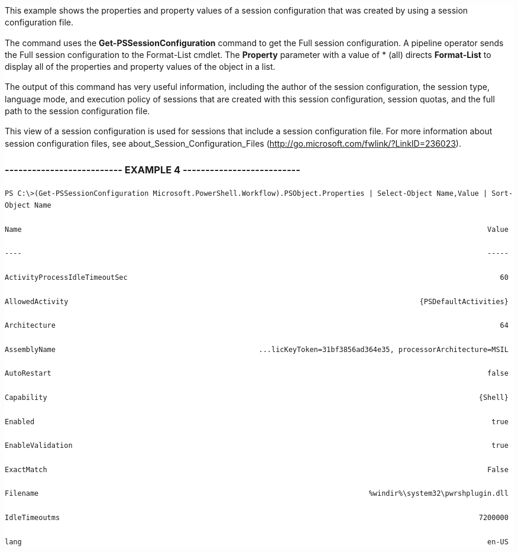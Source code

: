 This example shows the properties and property values of a session configuration that was created by using a session configuration file.

The command uses the **Get-PSSessionConfiguration** command to get the Full session configuration.
A pipeline operator sends the Full session configuration to the Format-List cmdlet.
The **Property** parameter with a value of * (all) directs **Format-List** to display all of the properties and property values of the object in a list.

The output of this command has very useful information, including the author of the session configuration, the session type, language mode, and execution policy of sessions that are created with this session configuration, session quotas, and the full path to the session configuration file.

This view of a session configuration is used for sessions that include a session configuration file.
For more information about session configuration files, see about_Session_Configuration_Files (http://go.microsoft.com/fwlink/?LinkID=236023).

### -------------------------- EXAMPLE 4 --------------------------
```
PS C:\>(Get-PSSessionConfiguration Microsoft.PowerShell.Workflow).PSObject.Properties | Select-Object Name,Value | Sort-Object Name

Name                                                                                                              Value

----                                                                                                              -----

ActivityProcessIdleTimeoutSec                                                                                        60

AllowedActivity                                                                                   {PSDefaultActivities}

Architecture                                                                                                         64

AssemblyName                                                ...licKeyToken=31bf3856ad364e35, processorArchitecture=MSIL

AutoRestart                                                                                                       false

Capability                                                                                                      {Shell}

Enabled                                                                                                            true

EnableValidation                                                                                                   true

ExactMatch                                                                                                        False

Filename                                                                              %windir%\system32\pwrshplugin.dll

IdleTimeoutms                                                                                                   7200000

lang                                                                                                              en-US

```